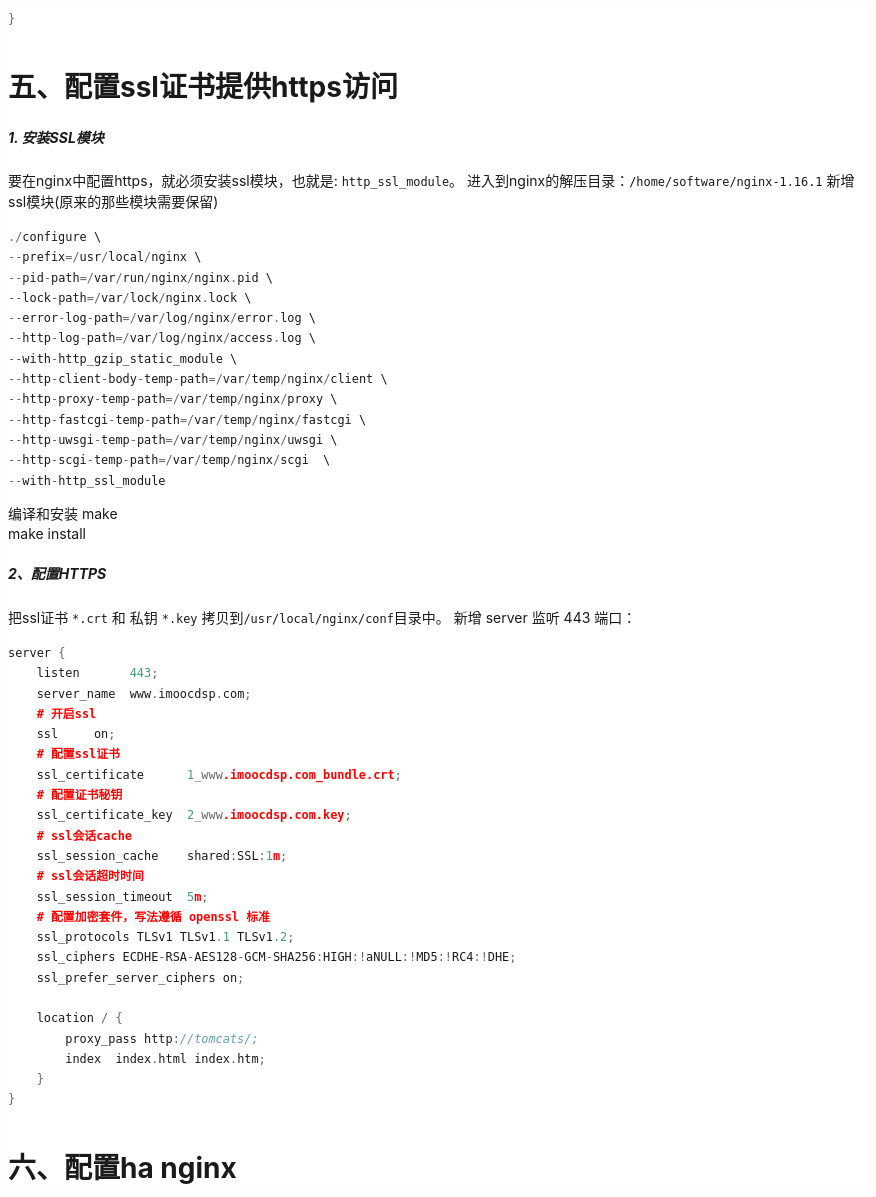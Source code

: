 ```cpp
}  
```
# 五、配置ssl证书提供https访问

##### 1. 安装SSL模块
要在nginx中配置https，就必须安装ssl模块，也就是: `http_ssl_module`。
进入到nginx的解压目录：`/home/software/nginx-1.16.1`
新增ssl模块(原来的那些模块需要保留)
```cpp
./configure \  
--prefix=/usr/local/nginx \  
--pid-path=/var/run/nginx/nginx.pid \  
--lock-path=/var/lock/nginx.lock \  
--error-log-path=/var/log/nginx/error.log \  
--http-log-path=/var/log/nginx/access.log \  
--with-http_gzip_static_module \  
--http-client-body-temp-path=/var/temp/nginx/client \  
--http-proxy-temp-path=/var/temp/nginx/proxy \  
--http-fastcgi-temp-path=/var/temp/nginx/fastcgi \  
--http-uwsgi-temp-path=/var/temp/nginx/uwsgi \  
--http-scgi-temp-path=/var/temp/nginx/scgi  \  
--with-http_ssl_module  
```
编译和安装
make  
make install  
##### 2、配置HTTPS

把ssl证书 `*.crt` 和 私钥 `*.key` 拷贝到`/usr/local/nginx/conf`目录中。
新增 server 监听 443 端口：
```cpp
server {  
    listen       443;  
    server_name  www.imoocdsp.com;  
    # 开启ssl  
    ssl     on;  
    # 配置ssl证书  
    ssl_certificate      1_www.imoocdsp.com_bundle.crt;  
    # 配置证书秘钥  
    ssl_certificate_key  2_www.imoocdsp.com.key;  
    # ssl会话cache  
    ssl_session_cache    shared:SSL:1m;  
    # ssl会话超时时间  
    ssl_session_timeout  5m;  
    # 配置加密套件，写法遵循 openssl 标准  
    ssl_protocols TLSv1 TLSv1.1 TLSv1.2;  
    ssl_ciphers ECDHE-RSA-AES128-GCM-SHA256:HIGH:!aNULL:!MD5:!RC4:!DHE;  
    ssl_prefer_server_ciphers on;  
      
    location / {  
        proxy_pass http://tomcats/;  
        index  index.html index.htm;  
    }  
}  
```
# 六、配置ha nginx
